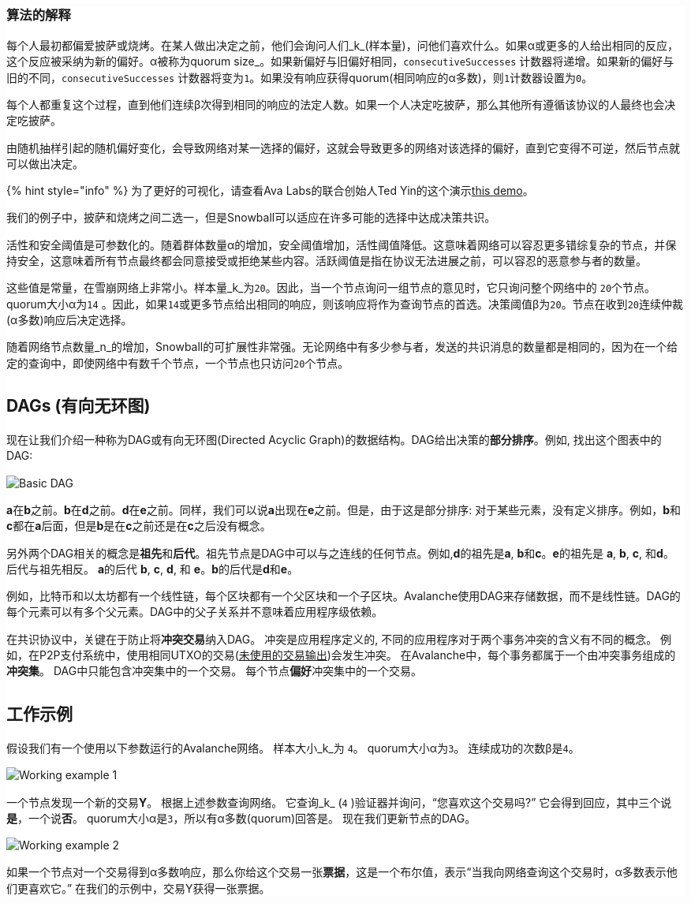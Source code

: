 ### 算法的解释

每个人最初都偏爱披萨或烧烤。在某人做出决定之前，他们会询问人们_k_(样本量)，问他们喜欢什么。如果α或更多的人给出相同的反应，这个反应被采纳为新的偏好。α被称为quorum size_。如果新偏好与旧偏好相同，`consecutiveSuccesses` 计数器将递增。如果新的偏好与旧的不同，`consecutiveSuccesses` 计数器将变为`1`。如果没有响应获得quorum(相同响应的α多数)，则`1`计数器设置为`0`。

每个人都重复这个过程，直到他们连续β次得到相同的响应的法定人数。如果一个人决定吃披萨，那么其他所有遵循该协议的人最终也会决定吃披萨。

由随机抽样引起的随机偏好变化，会导致网络对某一选择的偏好，这就会导致更多的网络对该选择的偏好，直到它变得不可逆，然后节点就可以做出决定。

{% hint style="info" %}
为了更好的可视化，请查看Ava Labs的联合创始人Ted Yin的这个演示[this demo](https://tedyin.com/archive/snow-bft-demo/#/snow)。

我们的例子中，披萨和烧烤之间二选一，但是Snowball可以适应在许多可能的选择中达成决策共识。

活性和安全阈值是可参数化的。随着群体数量α的增加，安全阈值增加，活性阈值降低。这意味着网络可以容忍更多错综复杂的节点，并保持安全，这意味着所有节点最终都会同意接受或拒绝某些内容。活跃阈值是指在协议无法进展之前，可以容忍的恶意参与者的数量。

这些值是常量，在雪崩网络上非常小。样本量_k_为`20`。因此，当一个节点询问一组节点的意见时，它只询问整个网络中的 `20`个节点。quorum大小α为`14` 。因此，如果`14`或更多节点给出相同的响应，则该响应将作为查询节点的首选。决策阈值β为`20`。节点在收到`20`连续仲裁(α多数)响应后决定选择。

随着网络节点数量_n_的增加，Snowball的可扩展性非常强。无论网络中有多少参与者，发送的共识消息的数量都是相同的，因为在一个给定的查询中，即使网络中有数千个节点，一个节点也只访问`20`个节点。


## DAGs \(有向无环图\)

现在让我们介绍一种称为DAG或有向无环图(Directed Acyclic Graph)的数据结构。DAG给出决策的**部分排序**。例如, 找出这个图表中的DAG:

![Basic DAG](../../.gitbook/assets/basic-dag.png)

**a**在**b**之前。**b**在**d**之前。**d**在**e**之前。同样，我们可以说**a**出现在**e**之前。但是，由于这是部分排序: 对于某些元素，没有定义排序。例如，**b**和**c**都在**a**后面，但是**b**是在**c**之前还是在**c**之后没有概念。

另外两个DAG相关的概念是**祖先**和**后代**。祖先节点是DAG中可以与之连线的任何节点。例如,**d**的祖先是**a**, **b**和**c**。**e**的祖先是 **a**, **b**, **c**, 和**d**。后代与祖先相反。 **a**的后代 **b**, **c**, **d**, 和 **e**。**b**的后代是**d**和**e**。

例如，比特币和以太坊都有一个线性链，每个区块都有一个父区块和一个子区块。Avalanche使用DAG来存储数据，而不是线性链。DAG的每个元素可以有多个父元素。DAG中的父子关系并不意味着应用程序级依赖。

在共识协议中，关键在于防止将**冲突交易**纳入DAG。 冲突是应用程序定义的, 不同的应用程序对于两个事务冲突的含义有不同的概念。 例如，在P2P支付系统中，使用相同UTXO的交易([未使用的交易输出](https://en.wikipedia.org/wiki/Unspent_transaction_output)\)会发生冲突。 在Avalanche中，每个事务都属于一个由冲突事务组成的**冲突集**。 DAG中只能包含冲突集中的一个交易。 每个节点**偏好**冲突集中的一个交易。 

## 工作示例 

假设我们有一个使用以下参数运行的Avalanche网络。 样本大小_k_为 `4`。 quorum大小α为`3`。 连续成功的次数β是`4`。 

![Working example 1](../../.gitbook/assets/example-1.png)

一个节点发现一个新的交易**Y**。 根据上述参数查询网络。 它查询_k_ \(`4` \)验证器并询问，“您喜欢这个交易吗?” 它会得到回应，其中三个说**是**，一个说**否**。 quorum大小α是`3`，所以有α多数(quorum)回答是。 现在我们更新节点的DAG。 

![Working example 2](../../.gitbook/assets/example-2.png)

如果一个节点对一个交易得到α多数响应，那么你给这个交易一张**票据**，这是一个布尔值，表示“当我向网络查询这个交易时，α多数表示他们更喜欢它。” 在我们的示例中，交易Y获得一张票据。 

